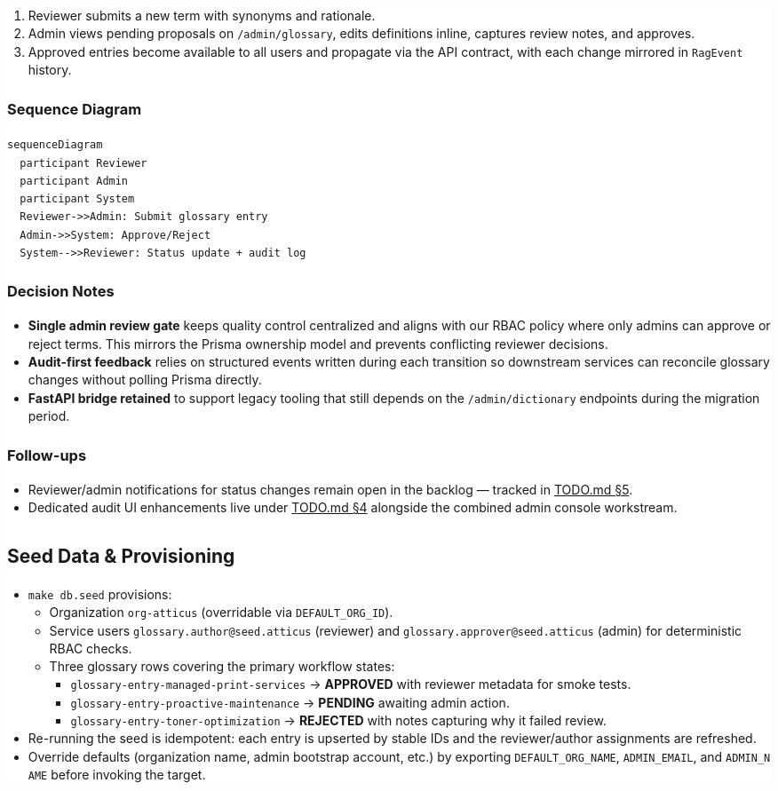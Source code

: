 1. Reviewer submits a new term with synonyms and rationale.
2. Admin views pending proposals on `/admin/glossary`, edits definitions inline, captures review notes, and approves.
3. Approved entries become available to all users and propagate via the API contract, with each change mirrored in `RagEvent` history.

### Sequence Diagram

```mermaid
sequenceDiagram
  participant Reviewer
  participant Admin
  participant System
  Reviewer->>Admin: Submit glossary entry
  Admin->>System: Approve/Reject
  System-->>Reviewer: Status update + audit log
```

### Decision Notes

- **Single admin review gate** keeps quality control centralized and aligns with our RBAC policy where only admins can approve or
  reject terms. This mirrors the Prisma ownership model and prevents conflicting reviewer decisions.
- **Audit-first feedback** relies on structured events written during each transition so downstream services can reconcile glossary
  changes without polling Prisma directly.
- **FastAPI bridge retained** to support legacy tooling that still depends on the `/admin/dictionary` endpoints during the migration
  period.

### Follow-ups

- Reviewer/admin notifications for status changes remain open in the backlog — tracked in [TODO.md §5](../TODO.md#5-uncertain-chat-validation-flow).
- Dedicated audit UI enhancements live under [TODO.md §4](../TODO.md#4-admin-ops-console-uncertain-chats-tickets-glossary) alongside the combined admin console workstream.

## Seed Data & Provisioning

- `make db.seed` provisions:
  - Organization `org-atticus` (overridable via `DEFAULT_ORG_ID`).
  - Service users `glossary.author@seed.atticus` (reviewer) and `glossary.approver@seed.atticus` (admin) for deterministic RBAC checks.
  - Three glossary rows covering the primary workflow states:
    - `glossary-entry-managed-print-services` → **APPROVED** with reviewer metadata for smoke tests.
    - `glossary-entry-proactive-maintenance` → **PENDING** awaiting admin action.
    - `glossary-entry-toner-optimization` → **REJECTED** with notes capturing why it failed review.
- Re-running the seed is idempotent: each entry is upserted by stable IDs and the reviewer/author assignments are refreshed.
- Override defaults (organization name, admin bootstrap account, etc.) by exporting `DEFAULT_ORG_NAME`, `ADMIN_EMAIL`, and `ADMIN_NAME` before invoking the target.
